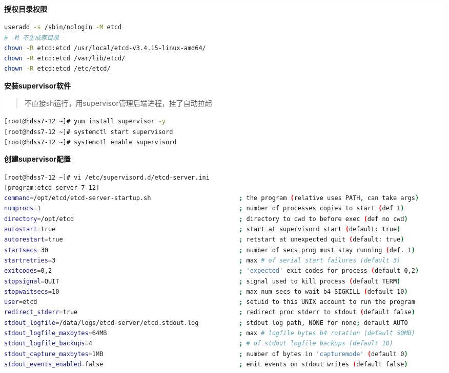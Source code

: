 **授权目录权限**

```bash
useradd -s /sbin/nologin -M etcd
# -M 不生成家目录
chown -R etcd:etcd /usr/local/etcd-v3.4.15-linux-amd64/
chown -R etcd:etcd /var/lib/etcd/
chown -R etcd:etcd /etc/etcd/
```

**安装supervisor软件**

> 不直接sh运行，用supervisor管理后端进程，挂了自动拉起

```bash
[root@hdss7-12 ~]# yum install supervisor -y
[root@hdss7-12 ~]# systemctl start supervisord
[root@hdss7-12 ~]# systemctl enable supervisord
```

**创建supervisor配置**

```bash
[root@hdss7-12 ~]# vi /etc/supervisord.d/etcd-server.ini
[program:etcd-server-7-12]
command=/opt/etcd/etcd-server-startup.sh                        ; the program (relative uses PATH, can take args)
numprocs=1                                                      ; number of processes copies to start (def 1)
directory=/opt/etcd                                             ; directory to cwd to before exec (def no cwd)
autostart=true                                                  ; start at supervisord start (default: true)
autorestart=true                                                ; retstart at unexpected quit (default: true)
startsecs=30                                                    ; number of secs prog must stay running (def. 1)
startretries=3                                                  ; max # of serial start failures (default 3)
exitcodes=0,2                                                   ; 'expected' exit codes for process (default 0,2)
stopsignal=QUIT                                                 ; signal used to kill process (default TERM)
stopwaitsecs=10                                                 ; max num secs to wait b4 SIGKILL (default 10)
user=etcd                                                       ; setuid to this UNIX account to run the program
redirect_stderr=true                                            ; redirect proc stderr to stdout (default false)
stdout_logfile=/data/logs/etcd-server/etcd.stdout.log           ; stdout log path, NONE for none; default AUTO
stdout_logfile_maxbytes=64MB                                    ; max # logfile bytes b4 rotation (default 50MB)
stdout_logfile_backups=4                                        ; # of stdout logfile backups (default 10)
stdout_capture_maxbytes=1MB                                     ; number of bytes in 'capturemode' (default 0)
stdout_events_enabled=false                                     ; emit events on stdout writes (default false)
```
